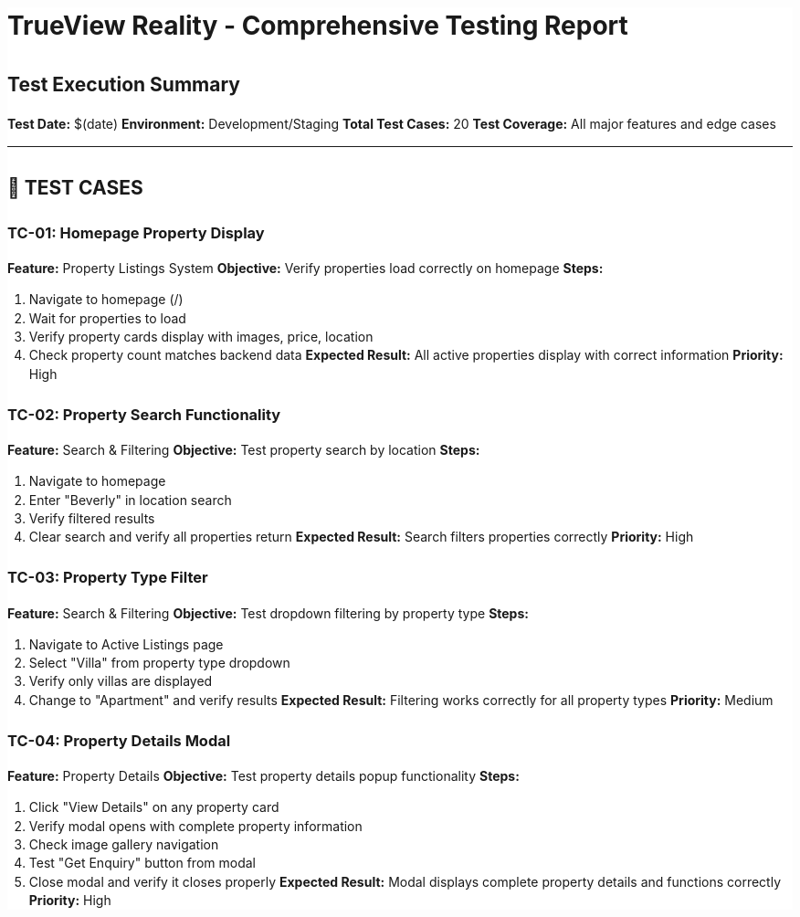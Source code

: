 # TrueView Reality - Comprehensive Testing Report

## Test Execution Summary
**Test Date:** $(date)
**Environment:** Development/Staging
**Total Test Cases:** 20
**Test Coverage:** All major features and edge cases

---

## 🧪 TEST CASES

### **TC-01: Homepage Property Display**
**Feature:** Property Listings System
**Objective:** Verify properties load correctly on homepage
**Steps:**
1. Navigate to homepage (/)
2. Wait for properties to load
3. Verify property cards display with images, price, location
4. Check property count matches backend data
**Expected Result:** All active properties display with correct information
**Priority:** High

### **TC-02: Property Search Functionality**
**Feature:** Search & Filtering
**Objective:** Test property search by location
**Steps:**
1. Navigate to homepage
2. Enter "Beverly" in location search
3. Verify filtered results
4. Clear search and verify all properties return
**Expected Result:** Search filters properties correctly
**Priority:** High

### **TC-03: Property Type Filter**
**Feature:** Search & Filtering
**Objective:** Test dropdown filtering by property type
**Steps:**
1. Navigate to Active Listings page
2. Select "Villa" from property type dropdown
3. Verify only villas are displayed
4. Change to "Apartment" and verify results
**Expected Result:** Filtering works correctly for all property types
**Priority:** Medium

### **TC-04: Property Details Modal**
**Feature:** Property Details
**Objective:** Test property details popup functionality
**Steps:**
1. Click "View Details" on any property card
2. Verify modal opens with complete property information
3. Check image gallery navigation
4. Test "Get Enquiry" button from modal
5. Close modal and verify it closes properly
**Expected Result:** Modal displays complete property details and functions correctly
**Priority:** High
